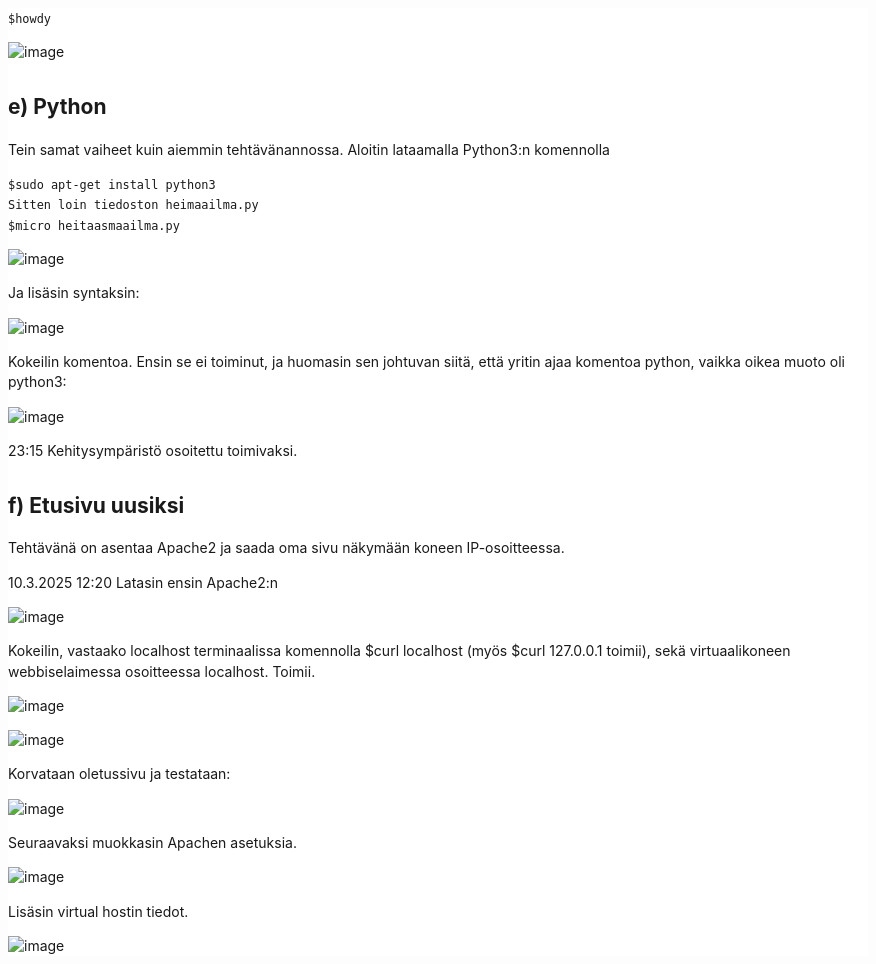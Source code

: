 ```
$howdy
```

![image](https://github.com/user-attachments/assets/96cc1d4f-235a-479d-93fb-701abcad0d97)

## e) Python

Tein samat vaiheet kuin aiemmin tehtävänannossa. Aloitin lataamalla Python3:n komennolla

```
$sudo apt-get install python3
Sitten loin tiedoston heimaailma.py
$micro heitaasmaailma.py
```

![image](https://github.com/user-attachments/assets/6e006fb9-db4e-421b-bef2-352610bada24)

Ja lisäsin syntaksin:

![image](https://github.com/user-attachments/assets/6f151b88-7bb4-4d23-87c7-ca28c45843d1)
 
Kokeilin komentoa. Ensin se ei toiminut, ja huomasin sen johtuvan siitä, että yritin ajaa komentoa python, vaikka oikea muoto oli python3:

![image](https://github.com/user-attachments/assets/9304ba7d-9080-4117-92f3-677f3c882f7f)
 
23:15 Kehitysympäristö osoitettu toimivaksi.

## f) Etusivu uusiksi

Tehtävänä on asentaa Apache2 ja saada oma sivu näkymään koneen IP-osoitteessa.

10.3.2025 12:20 Latasin ensin Apache2:n

![image](https://github.com/user-attachments/assets/ddfb5d92-6eff-4440-bcd2-716dc17929d8)

Kokeilin, vastaako localhost terminaalissa komennolla $curl localhost (myös $curl 127.0.0.1 toimii), sekä virtuaalikoneen webbiselaimessa osoitteessa localhost. Toimii.  

![image](https://github.com/user-attachments/assets/f21c806a-50fb-4e62-b1aa-a53303707b7f)

![image](https://github.com/user-attachments/assets/62a284c4-bf2f-4453-b43f-a56c595e41ef)

Korvataan oletussivu ja testataan:

![image](https://github.com/user-attachments/assets/75b6a545-ce1a-4e07-b9c8-020e1ecec5cc)

Seuraavaksi muokkasin Apachen asetuksia.

![image](https://github.com/user-attachments/assets/6f2d08b5-5b45-4a07-a3e9-f3d12968ba8a)

Lisäsin virtual hostin tiedot.

![image](https://github.com/user-attachments/assets/cb51d74b-e9fa-4c68-81f0-708b182ccfff)
